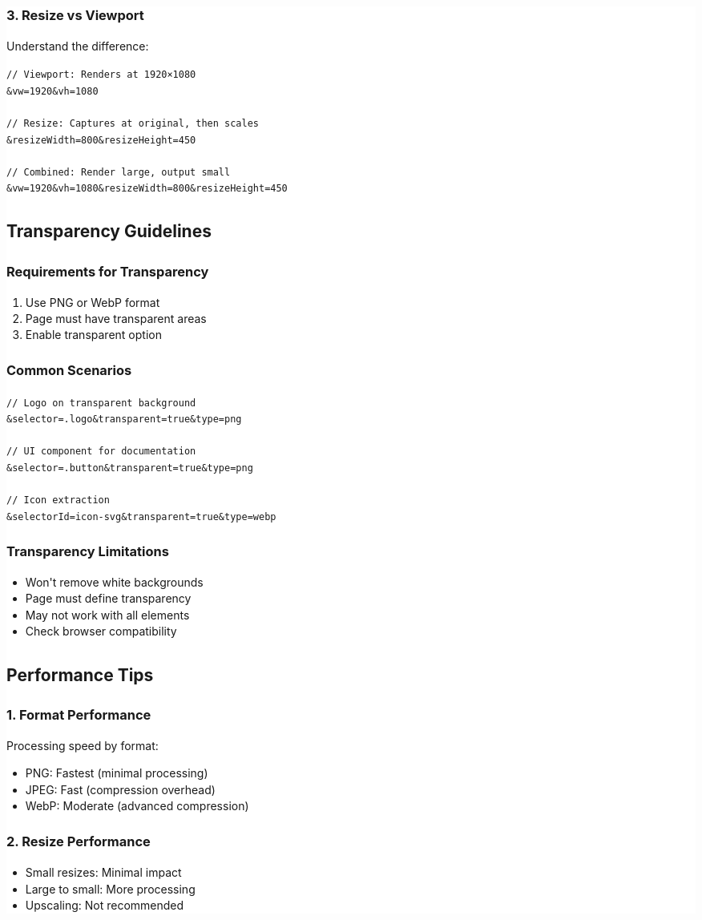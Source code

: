 ### 3. Resize vs Viewport
Understand the difference:
```
// Viewport: Renders at 1920×1080
&vw=1920&vh=1080

// Resize: Captures at original, then scales
&resizeWidth=800&resizeHeight=450

// Combined: Render large, output small
&vw=1920&vh=1080&resizeWidth=800&resizeHeight=450
```

## Transparency Guidelines

### Requirements for Transparency
1. Use PNG or WebP format
2. Page must have transparent areas
3. Enable transparent option

### Common Scenarios
```
// Logo on transparent background
&selector=.logo&transparent=true&type=png

// UI component for documentation
&selector=.button&transparent=true&type=png

// Icon extraction
&selectorId=icon-svg&transparent=true&type=webp
```

### Transparency Limitations
- Won't remove white backgrounds
- Page must define transparency
- May not work with all elements
- Check browser compatibility

## Performance Tips

### 1. Format Performance
Processing speed by format:
- PNG: Fastest (minimal processing)
- JPEG: Fast (compression overhead)
- WebP: Moderate (advanced compression)

### 2. Resize Performance
- Small resizes: Minimal impact
- Large to small: More processing
- Upscaling: Not recommended
